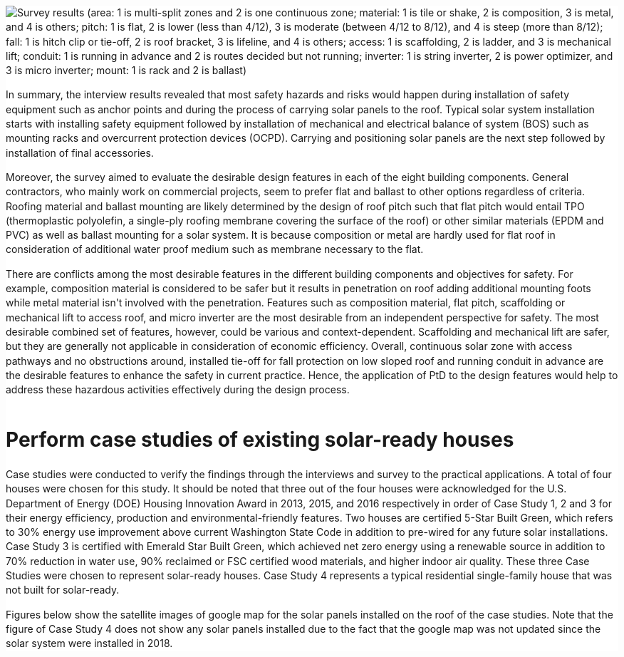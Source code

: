 
![Survey results (area: 1 is multi-split zones and 2 is one continuous zone; material: 1 is tile or shake, 2 is composition, 3 is metal, and 4 is others; pitch: 1 is flat, 2 is lower (less than 4/12), 3 is moderate (between 4/12 to 8/12), and 4 is steep (more than 8/12); fall: 1 is hitch clip or tie-off, 2 is roof bracket, 3 is lifeline, and 4 is others; access: 1 is scaffolding, 2 is ladder, and 3 is mechanical lift; conduit: 1 is running in advance and 2 is routes decided but not running; inverter: 1 is string inverter, 2 is power optimizer, and 3 is micro inverter; mount: 1 is rack and 2 is ballast)](reportA_files/figure-html/unnamed-chunk-2-1.png)


In summary, the interview results revealed that most safety hazards and risks would happen during installation of safety equipment such as anchor points and during the process of carrying solar panels to the roof. Typical solar system installation starts with installing safety equipment followed by installation of mechanical and electrical balance of system (BOS) such as mounting racks and overcurrent protection devices (OCPD). Carrying and positioning solar panels are the next step followed by installation of final accessories.

Moreover, the survey aimed to evaluate the desirable design features in each of the eight building components. General contractors, who mainly work on commercial projects, seem to prefer flat and ballast to other options regardless of criteria. Roofing material and ballast mounting are likely determined by the design of roof pitch such that flat pitch would entail TPO (thermoplastic polyolefin, a single-ply roofing membrane covering the surface of the roof) or other similar materials (EPDM and PVC) as well as ballast mounting for a solar system. It is because composition or metal are hardly used for flat roof in consideration of additional water proof medium such as membrane necessary to the flat.

There are conflicts among the most desirable features in the different building components and objectives for safety. For example, composition material is considered to be safer but it results in penetration on roof adding additional mounting foots while metal material isn't involved with the penetration. Features such as composition material, flat pitch, scaffolding or mechanical lift to access roof, and micro inverter are the most desirable from an independent perspective for safety. The most desirable combined set of features, however, could be various and context-dependent. Scaffolding and mechanical lift are safer, but they are generally not applicable in consideration of economic efficiency. Overall, continuous solar zone with access pathways and no obstructions around, installed tie-off for fall protection on low sloped roof and running conduit in advance are the desirable features to enhance the safety in current practice. Hence, the application of PtD to the design features would help to address these hazardous activities effectively during the design process.


# Perform case studies of existing solar-ready houses

Case studies were conducted to verify the findings through the interviews and survey to the practical applications. A total of four houses were chosen for this study. It should be noted that three out of the four houses were acknowledged for the U.S. Department of Energy (DOE) Housing Innovation Award in 2013, 2015, and 2016 respectively in order of Case Study 1, 2 and 3 for their energy efficiency, production and environmental-friendly features. Two houses are certified 5-Star Built Green, which refers to 30% energy use improvement above current Washington State Code in addition to pre-wired for any future solar installations. Case Study 3 is certified with Emerald Star Built Green, which achieved net zero energy using a renewable source in addition to 70% reduction in water use, 90% reclaimed or FSC certified wood materials, and higher indoor air quality. These three Case Studies were chosen to represent solar-ready houses. Case Study 4 represents a typical residential single-family house that was not built for solar-ready.

Figures below show the satellite images of google map for the solar panels installed on the roof of the case studies. Note that the figure of Case Study 4 does not show any solar panels installed due to the fact that the google map was not updated since the solar system were installed in 2018.

<center>
<div class="figure">